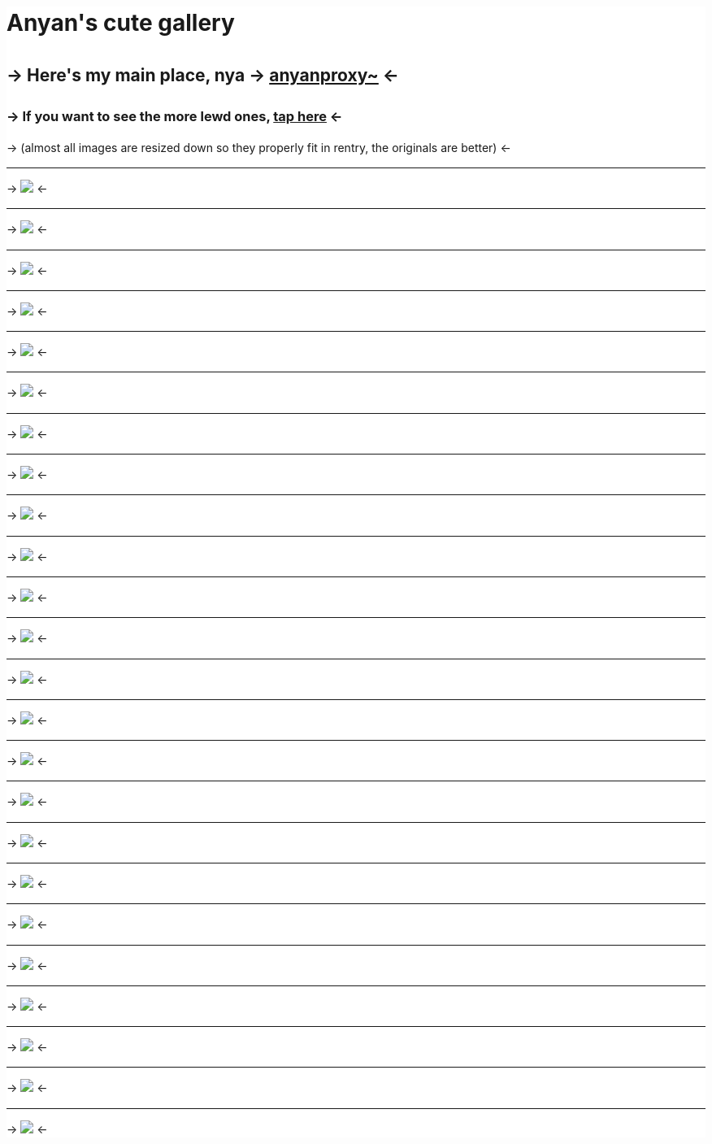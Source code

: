 # Anyan's cute gallery
## -> Here's my main place, nya \-> [anyanproxy~](https://rentry.org/anyanproxy) <-

### -> If you want to see the more lewd ones, [tap here](https://rentry.org/anyan_oc_nsfw) <- 

-> (almost all images are resized down so they properly fit in rentry, the originals are better) <-

***
-> ![](https://files.catbox.moe/r04nld.png) <-
***
-> ![](https://files.catbox.moe/zcxcst.jpg) <-
***
-> ![](https://files.catbox.moe/35fmfd.png) <-
***
-> ![](https://files.catbox.moe/z1tvuy.png) <-
***
-> ![](https://files.catbox.moe/bi83er.png) <-
***
-> ![](https://files.catbox.moe/n2ciw2.png) <-
***
-> ![](https://files.catbox.moe/9mf603.png) <-
***
-> ![](https://files.catbox.moe/4cui7h.jpg) <-
***
-> ![](https://files.catbox.moe/gcdl88.png) <-
***
-> ![](https://files.catbox.moe/uegjbl.png) <-
***
-> ![](https://files.catbox.moe/bu83pf.png) <-
***
-> ![](https://files.catbox.moe/4s7pdt.png) <-
***
-> ![](https://files.catbox.moe/dn3xty.gif) <-
***
-> ![](https://files.catbox.moe/pwfqoi.jpg) <-
***
-> ![](https://files.catbox.moe/jhx7kl.png) <-
***
-> ![](https://files.catbox.moe/oeexyt.png) <-
***
-> ![](https://files.catbox.moe/hwyqfb.png) <-
***
-> ![](https://files.catbox.moe/53ltj7.png) <-
***
-> ![](https://files.catbox.moe/nqff4v.png) <-
***
-> ![](https://files.catbox.moe/d51ikf.png) <-
***
-> ![](https://files.catbox.moe/kbgbw9.png) <-
***
-> ![](https://files.catbox.moe/mk96n9.png) <-
***
-> ![](https://files.catbox.moe/9vw0wd.png) <-
***
-> ![](https://files.catbox.moe/jpirhw.png) <-